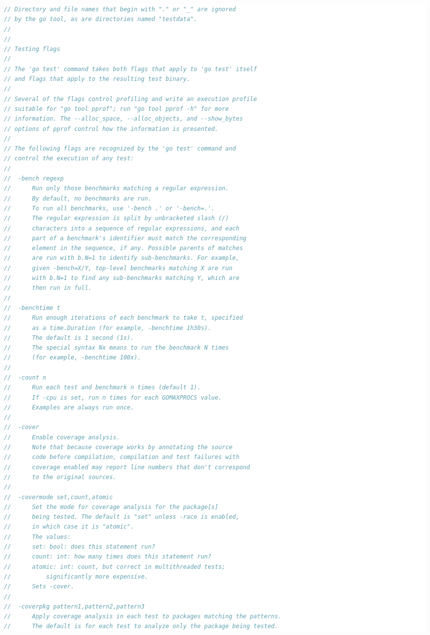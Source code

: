 ```go
// Directory and file names that begin with "." or "_" are ignored
// by the go tool, as are directories named "testdata".
//
//
// Testing flags
//
// The 'go test' command takes both flags that apply to 'go test' itself
// and flags that apply to the resulting test binary.
//
// Several of the flags control profiling and write an execution profile
// suitable for "go tool pprof"; run "go tool pprof -h" for more
// information. The --alloc_space, --alloc_objects, and --show_bytes
// options of pprof control how the information is presented.
//
// The following flags are recognized by the 'go test' command and
// control the execution of any test:
//
// 	-bench regexp
// 	    Run only those benchmarks matching a regular expression.
// 	    By default, no benchmarks are run.
// 	    To run all benchmarks, use '-bench .' or '-bench=.'.
// 	    The regular expression is split by unbracketed slash (/)
// 	    characters into a sequence of regular expressions, and each
// 	    part of a benchmark's identifier must match the corresponding
// 	    element in the sequence, if any. Possible parents of matches
// 	    are run with b.N=1 to identify sub-benchmarks. For example,
// 	    given -bench=X/Y, top-level benchmarks matching X are run
// 	    with b.N=1 to find any sub-benchmarks matching Y, which are
// 	    then run in full.
//
// 	-benchtime t
// 	    Run enough iterations of each benchmark to take t, specified
// 	    as a time.Duration (for example, -benchtime 1h30s).
// 	    The default is 1 second (1s).
// 	    The special syntax Nx means to run the benchmark N times
// 	    (for example, -benchtime 100x).
//
// 	-count n
// 	    Run each test and benchmark n times (default 1).
// 	    If -cpu is set, run n times for each GOMAXPROCS value.
// 	    Examples are always run once.
//
// 	-cover
// 	    Enable coverage analysis.
// 	    Note that because coverage works by annotating the source
// 	    code before compilation, compilation and test failures with
// 	    coverage enabled may report line numbers that don't correspond
// 	    to the original sources.
//
// 	-covermode set,count,atomic
// 	    Set the mode for coverage analysis for the package[s]
// 	    being tested. The default is "set" unless -race is enabled,
// 	    in which case it is "atomic".
// 	    The values:
// 		set: bool: does this statement run?
// 		count: int: how many times does this statement run?
// 		atomic: int: count, but correct in multithreaded tests;
// 			significantly more expensive.
// 	    Sets -cover.
//
// 	-coverpkg pattern1,pattern2,pattern3
// 	    Apply coverage analysis in each test to packages matching the patterns.
// 	    The default is for each test to analyze only the package being tested.
```